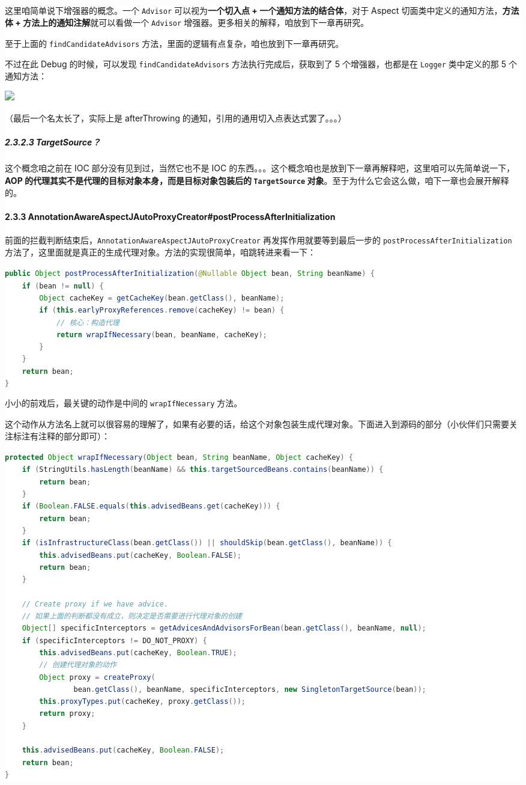 这里咱简单说下增强器的概念。一个 `Advisor` 可以视为**一个切入点 + 一个通知方法的结合体**，对于 Aspect 切面类中定义的通知方法，**方法体 + 方法上的通知注解**就可以看做一个 `Advisor` 增强器。更多相关的解释，咱放到下一章再研究。

至于上面的 `findCandidateAdvisors` 方法，里面的逻辑有点复杂，咱也放到下一章再研究。

不过在此 Debug 的时候，可以发现 `findCandidateAdvisors` 方法执行完成后，获取到了 5 个增强器，也都是在 `Logger` 类中定义的那 5 个通知方法：

![](/img/spring/202211/48sop2.png)

（最后一个名太长了，实际上是 afterThrowing 的通知，引用的通用切入点表达式罢了。。。）

##### 2.3.2.3 TargetSource？

这个概念咱之前在 IOC 部分没有见到过，当然它也不是 IOC 的东西。。。这个概念咱也是放到下一章再解释吧，这里咱可以先简单说一下，**AOP 的代理其实不是代理的目标对象本身，而是目标对象包装后的 `TargetSource` 对象**。至于为什么它会这么做，咱下一章也会展开解释的。

#### 2.3.3 AnnotationAwareAspectJAutoProxyCreator#postProcessAfterInitialization

前面的拦截判断结束后，`AnnotationAwareAspectJAutoProxyCreator` 再发挥作用就要等到最后一步的 `postProcessAfterInitialization` 方法了，这里面就是真正的生成代理对象。方法的实现很简单，咱跳转进来看一下：

```java
public Object postProcessAfterInitialization(@Nullable Object bean, String beanName) {
    if (bean != null) {
        Object cacheKey = getCacheKey(bean.getClass(), beanName);
        if (this.earlyProxyReferences.remove(cacheKey) != bean) {
            // 核心：构造代理
            return wrapIfNecessary(bean, beanName, cacheKey);
        }
    }
    return bean;
}
```

小小的前戏后，最关键的动作是中间的 `wrapIfNecessary` 方法。

这个动作从方法名上就可以很容易的理解了，如果有必要的话，给这个对象包装生成代理对象。下面进入到源码的部分（小伙伴们只需要关注标注有注释的部分即可）：

```java
protected Object wrapIfNecessary(Object bean, String beanName, Object cacheKey) {
    if (StringUtils.hasLength(beanName) && this.targetSourcedBeans.contains(beanName)) {
        return bean;
    }
    if (Boolean.FALSE.equals(this.advisedBeans.get(cacheKey))) {
        return bean;
    }
    if (isInfrastructureClass(bean.getClass()) || shouldSkip(bean.getClass(), beanName)) {
        this.advisedBeans.put(cacheKey, Boolean.FALSE);
        return bean;
    }

    // Create proxy if we have advice.
    // 如果上面的判断都没有成立，则决定是否需要进行代理对象的创建
    Object[] specificInterceptors = getAdvicesAndAdvisorsForBean(bean.getClass(), beanName, null);
    if (specificInterceptors != DO_NOT_PROXY) {
        this.advisedBeans.put(cacheKey, Boolean.TRUE);
        // 创建代理对象的动作
        Object proxy = createProxy(
                bean.getClass(), beanName, specificInterceptors, new SingletonTargetSource(bean));
        this.proxyTypes.put(cacheKey, proxy.getClass());
        return proxy;
    }

    this.advisedBeans.put(cacheKey, Boolean.FALSE);
    return bean;
}
```
